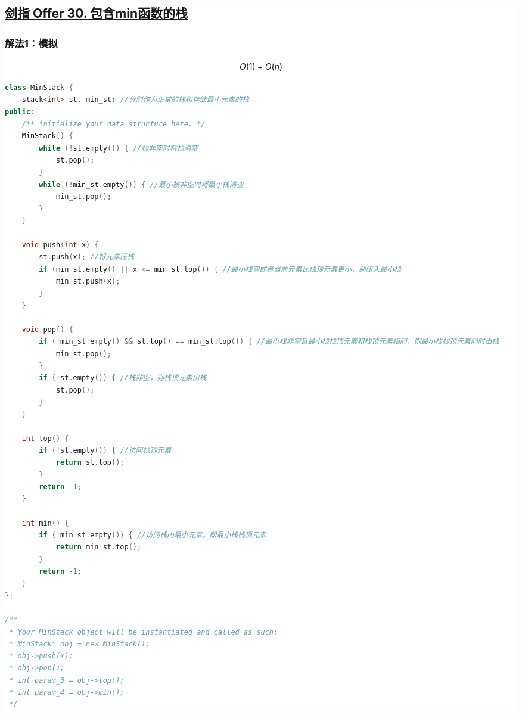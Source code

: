 ## [剑指 Offer 30. 包含min函数的栈](https://leetcode.cn/problems/bao-han-minhan-shu-de-zhan-lcof/)

### 解法1：模拟

$$
O(1)+O(n)
$$

```C++
class MinStack {
    stack<int> st, min_st; //分别作为正常的栈和存储最小元素的栈
public:
    /** initialize your data structure here. */
    MinStack() {
        while (!st.empty()) { //栈非空时将栈清空
            st.pop();
        }
        while (!min_st.empty()) { //最小栈非空时将最小栈清空
            min_st.pop();
        }
    }
    
    void push(int x) {
        st.push(x); //将元素压栈
        if (min_st.empty() || x <= min_st.top()) { //最小栈空或者当前元素比栈顶元素更小，则压入最小栈
            min_st.push(x);
        }
    }
    
    void pop() {
        if (!min_st.empty() && st.top() == min_st.top()) { //最小栈非空且最小栈栈顶元素和栈顶元素相同，则最小栈栈顶元素同时出栈
            min_st.pop();
        }
        if (!st.empty()) { //栈非空，则栈顶元素出栈
            st.pop();
        }
    }
    
    int top() {
        if (!st.empty()) { //访问栈顶元素
            return st.top();
        }
        return -1;
    }
    
    int min() {
        if (!min_st.empty()) { //访问栈内最小元素，即最小栈栈顶元素
            return min_st.top();
        }
        return -1;
    }
};

/**
 * Your MinStack object will be instantiated and called as such:
 * MinStack* obj = new MinStack();
 * obj->push(x);
 * obj->pop();
 * int param_3 = obj->top();
 * int param_4 = obj->min();
 */
```

